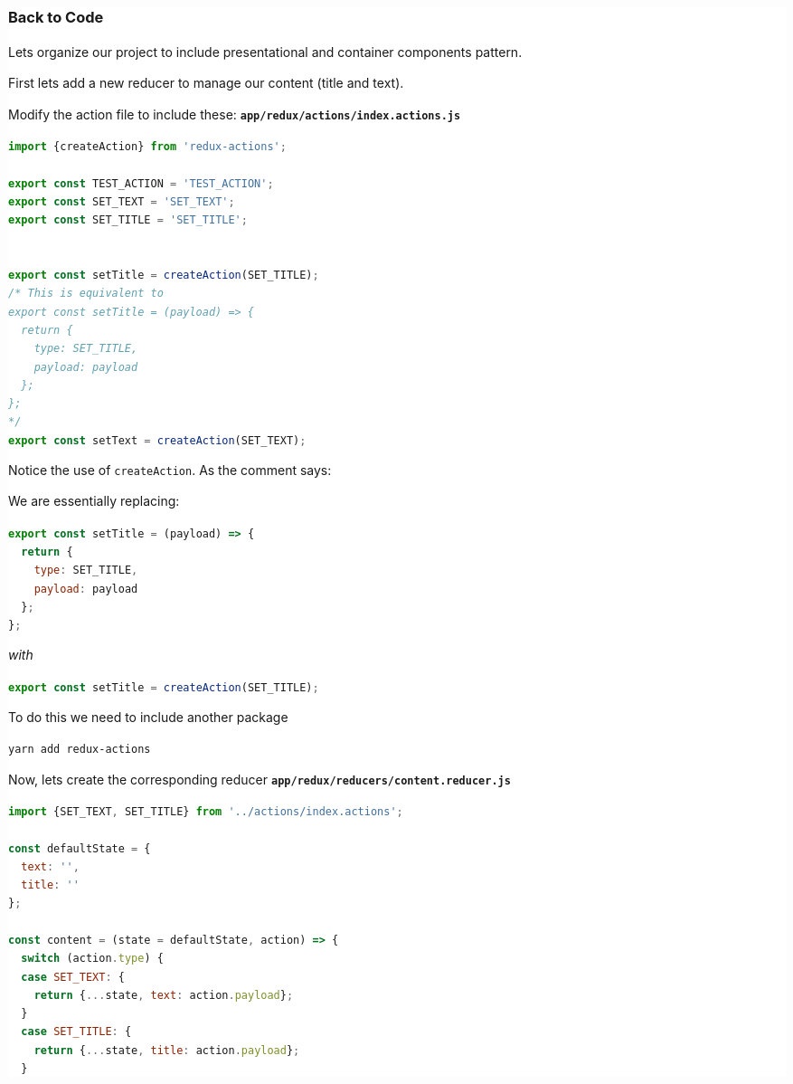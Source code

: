 
### Back to Code

Lets organize our project to include presentational and container components pattern.

First lets add a new reducer to manage our content (title and text).

Modify the action file to include these:
**`app/redux/actions/index.actions.js`**
```js
import {createAction} from 'redux-actions';

export const TEST_ACTION = 'TEST_ACTION';
export const SET_TEXT = 'SET_TEXT';
export const SET_TITLE = 'SET_TITLE';


export const setTitle = createAction(SET_TITLE);
/* This is equivalent to
export const setTitle = (payload) => {
  return {
    type: SET_TITLE,
    payload: payload
  };
};
*/
export const setText = createAction(SET_TEXT);
```

Notice the use of `createAction`. As the comment says:

We are essentially replacing:
```js
export const setTitle = (payload) => {
  return {
    type: SET_TITLE,
    payload: payload
  };
};
```
*with*
```js
export const setTitle = createAction(SET_TITLE);
```

To do this we need to include another package

`yarn add redux-actions`


Now, lets create the corresponding reducer
**`app/redux/reducers/content.reducer.js`**

```js
import {SET_TEXT, SET_TITLE} from '../actions/index.actions';

const defaultState = {
  text: '',
  title: ''
};

const content = (state = defaultState, action) => {
  switch (action.type) {
  case SET_TEXT: {
    return {...state, text: action.payload};
  }
  case SET_TITLE: {
    return {...state, title: action.payload};
  }
```